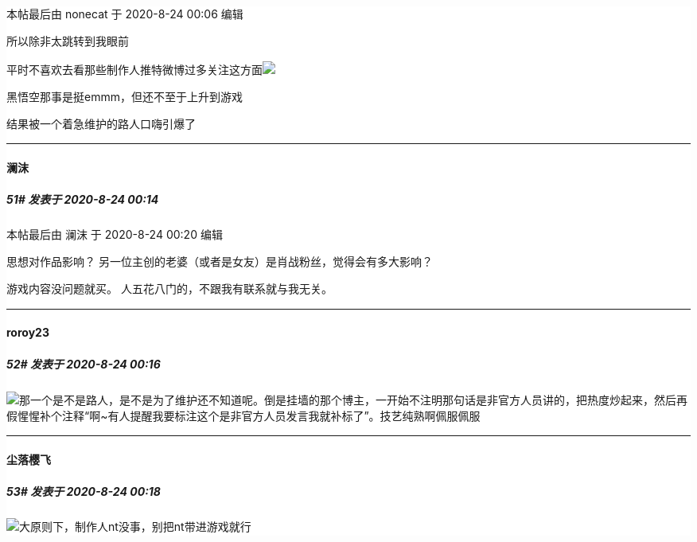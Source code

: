 

 本帖最后由 nonecat 于 2020-8-24 00:06 编辑 

所以除非太跳转到我眼前

平时不喜欢去看那些制作人推特微博过多关注这方面<img src="https://static.saraba1st.com/image/smiley/face2017/010.png" referrerpolicy="no-referrer">


黑悟空那事是挺emmm，但还不至于上升到游戏

结果被一个着急维护的路人口嗨引爆了









-----

####  澜沫  
##### 51#       发表于 2020-8-24 00:14



 本帖最后由 澜沫 于 2020-8-24 00:20 编辑 

思想对作品影响？
另一位主创的老婆（或者是女友）是肖战粉丝，觉得会有多大影响？

游戏内容没问题就买。
人五花八门的，不跟我有联系就与我无关。







-----

####  roroy23  
##### 52#       发表于 2020-8-24 00:16



<img src="https://static.saraba1st.com/image/smiley/face2017/049.png" referrerpolicy="no-referrer">那一个是不是路人，是不是为了维护还不知道呢。倒是挂墙的那个博主，一开始不注明那句话是非官方人员讲的，把热度炒起来，然后再假惺惺补个注释“啊~有人提醒我要标注这个是非官方人员发言我就补标了”。技艺纯熟啊佩服佩服







-----

####  尘落樱飞  
##### 53#       发表于 2020-8-24 00:18



<img src="https://static.saraba1st.com/image/smiley/face2017/213.gif" referrerpolicy="no-referrer">大原则下，制作人nt没事，别把nt带进游戏就行

